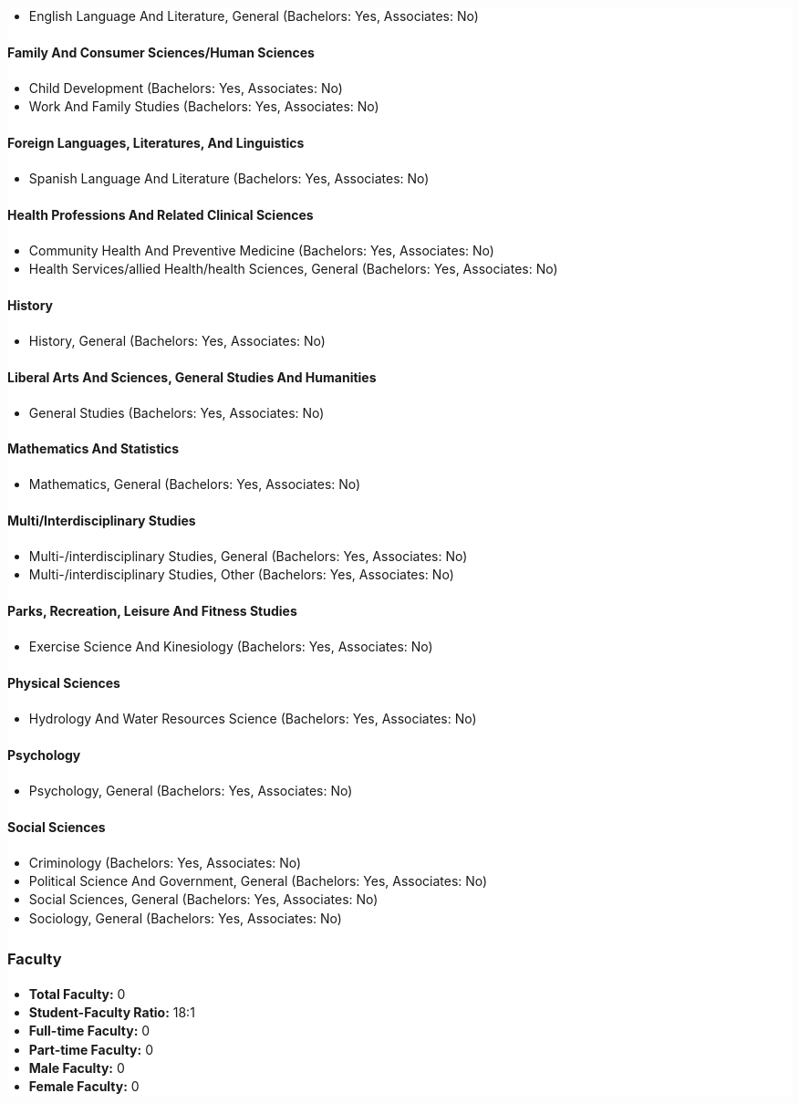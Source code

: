 - English Language And Literature, General (Bachelors: Yes, Associates: No)

#### Family And Consumer Sciences/Human Sciences

- Child Development (Bachelors: Yes, Associates: No)
- Work And Family Studies (Bachelors: Yes, Associates: No)

#### Foreign Languages, Literatures, And Linguistics

- Spanish Language And Literature (Bachelors: Yes, Associates: No)

#### Health Professions And Related Clinical Sciences

- Community Health And Preventive Medicine (Bachelors: Yes, Associates: No)
- Health Services/allied Health/health Sciences, General (Bachelors: Yes, Associates: No)

#### History

- History, General (Bachelors: Yes, Associates: No)

#### Liberal Arts And Sciences, General Studies And Humanities

- General Studies (Bachelors: Yes, Associates: No)

#### Mathematics And Statistics

- Mathematics, General (Bachelors: Yes, Associates: No)

#### Multi/Interdisciplinary Studies

- Multi-/interdisciplinary Studies, General (Bachelors: Yes, Associates: No)
- Multi-/interdisciplinary Studies, Other (Bachelors: Yes, Associates: No)

#### Parks, Recreation, Leisure And Fitness Studies

- Exercise Science And Kinesiology (Bachelors: Yes, Associates: No)

#### Physical Sciences

- Hydrology And Water Resources Science (Bachelors: Yes, Associates: No)

#### Psychology

- Psychology, General (Bachelors: Yes, Associates: No)

#### Social Sciences

- Criminology (Bachelors: Yes, Associates: No)
- Political Science And Government, General (Bachelors: Yes, Associates: No)
- Social Sciences, General (Bachelors: Yes, Associates: No)
- Sociology, General (Bachelors: Yes, Associates: No)

### Faculty

- **Total Faculty:** 0
- **Student-Faculty Ratio:** 18:1
- **Full-time Faculty:** 0
- **Part-time Faculty:** 0
- **Male Faculty:** 0
- **Female Faculty:** 0
